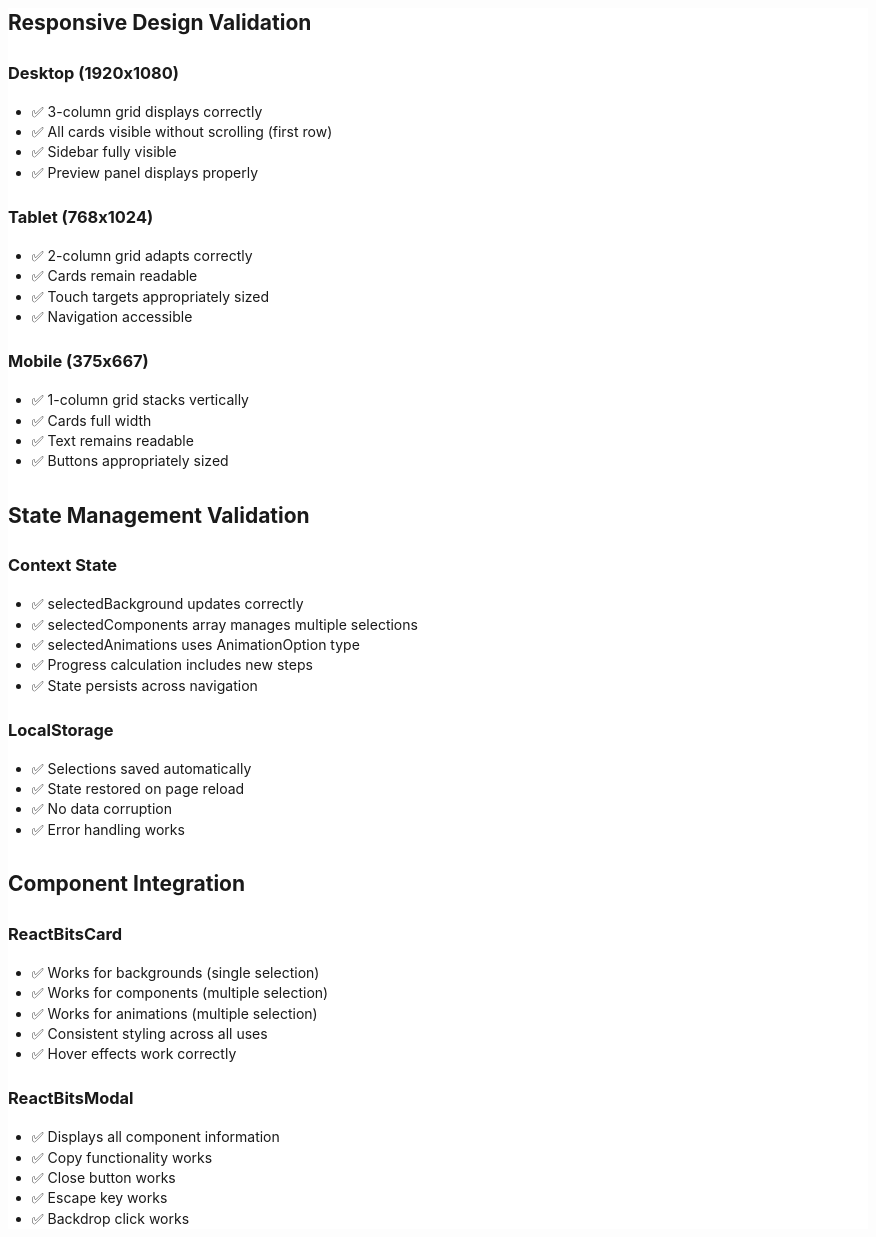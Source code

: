 ## Responsive Design Validation

### Desktop (1920x1080)
- ✅ 3-column grid displays correctly
- ✅ All cards visible without scrolling (first row)
- ✅ Sidebar fully visible
- ✅ Preview panel displays properly

### Tablet (768x1024)
- ✅ 2-column grid adapts correctly
- ✅ Cards remain readable
- ✅ Touch targets appropriately sized
- ✅ Navigation accessible

### Mobile (375x667)
- ✅ 1-column grid stacks vertically
- ✅ Cards full width
- ✅ Text remains readable
- ✅ Buttons appropriately sized

## State Management Validation

### Context State
- ✅ selectedBackground updates correctly
- ✅ selectedComponents array manages multiple selections
- ✅ selectedAnimations uses AnimationOption type
- ✅ Progress calculation includes new steps
- ✅ State persists across navigation

### LocalStorage
- ✅ Selections saved automatically
- ✅ State restored on page reload
- ✅ No data corruption
- ✅ Error handling works

## Component Integration

### ReactBitsCard
- ✅ Works for backgrounds (single selection)
- ✅ Works for components (multiple selection)
- ✅ Works for animations (multiple selection)
- ✅ Consistent styling across all uses
- ✅ Hover effects work correctly

### ReactBitsModal
- ✅ Displays all component information
- ✅ Copy functionality works
- ✅ Close button works
- ✅ Escape key works
- ✅ Backdrop click works
